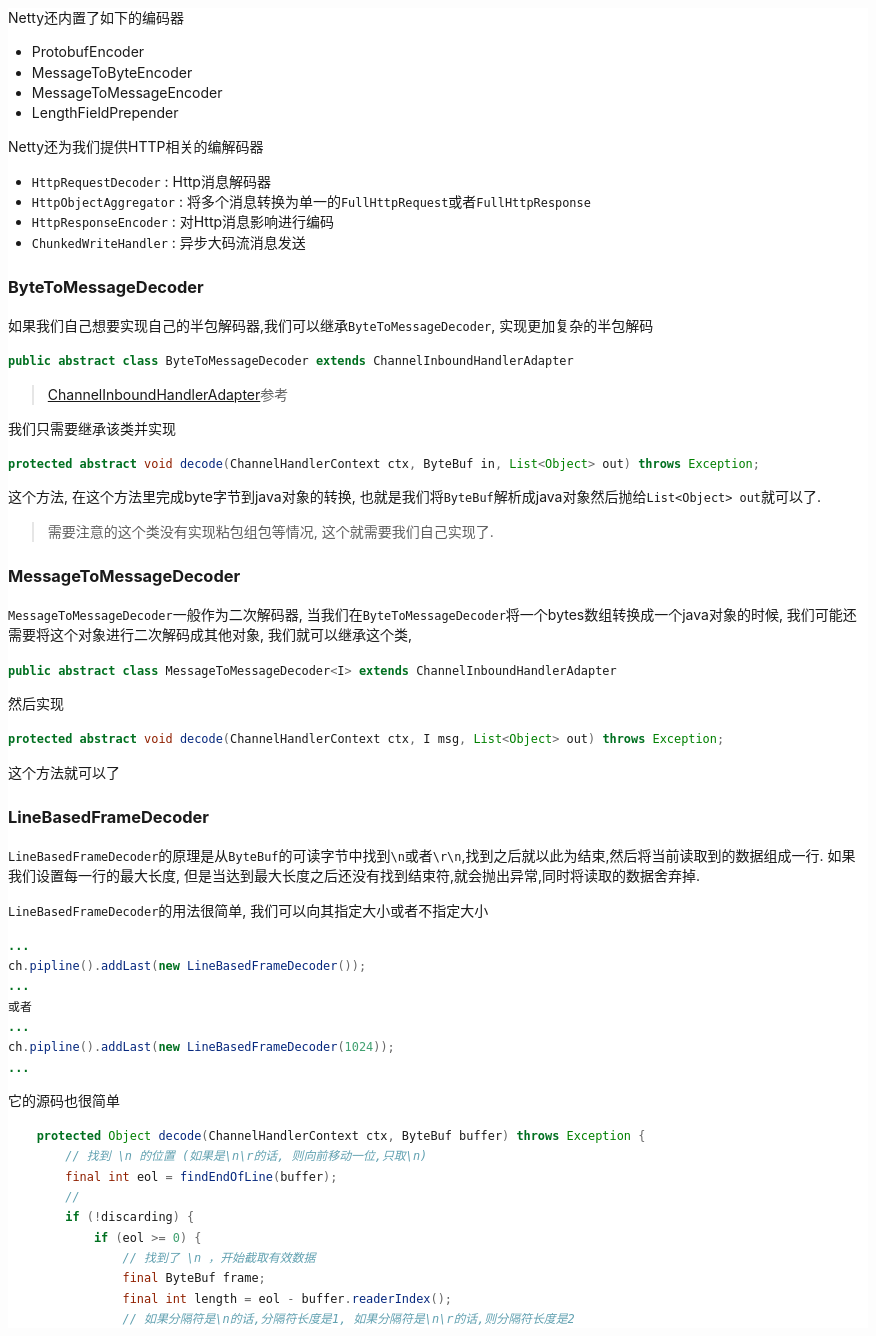 Netty还内置了如下的编码器
* ProtobufEncoder
* MessageToByteEncoder
* MessageToMessageEncoder
* LengthFieldPrepender

Netty还为我们提供HTTP相关的编解码器
* `HttpRequestDecoder` : Http消息解码器
* `HttpObjectAggregator` : 将多个消息转换为单一的`FullHttpRequest`或者`FullHttpResponse`
* `HttpResponseEncoder` : 对Http消息影响进行编码
* `ChunkedWriteHandler` : 异步大码流消息发送


### ByteToMessageDecoder
如果我们自己想要实现自己的半包解码器,我们可以继承`ByteToMessageDecoder`, 实现更加复杂的半包解码
```java
public abstract class ByteToMessageDecoder extends ChannelInboundHandlerAdapter
```
> [ChannelInboundHandlerAdapter]()参考

我们只需要继承该类并实现
```java
protected abstract void decode(ChannelHandlerContext ctx, ByteBuf in, List<Object> out) throws Exception;
```
这个方法, 在这个方法里完成byte字节到java对象的转换, 也就是我们将`ByteBuf`解析成java对象然后抛给`List<Object> out`就可以了.
> 需要注意的这个类没有实现粘包组包等情况, 这个就需要我们自己实现了.

### MessageToMessageDecoder
`MessageToMessageDecoder`一般作为二次解码器, 当我们在`ByteToMessageDecoder`将一个bytes数组转换成一个java对象的时候, 我们可能还需要将这个对象进行二次解码成其他对象, 我们就可以继承这个类,
```java
public abstract class MessageToMessageDecoder<I> extends ChannelInboundHandlerAdapter
```
然后实现
```java
protected abstract void decode(ChannelHandlerContext ctx, I msg, List<Object> out) throws Exception;
```
这个方法就可以了

### LineBasedFrameDecoder
`LineBasedFrameDecoder`的原理是从`ByteBuf`的可读字节中找到`\n`或者`\r\n`,找到之后就以此为结束,然后将当前读取到的数据组成一行. 如果我们设置每一行的最大长度, 但是当达到最大长度之后还没有找到结束符,就会抛出异常,同时将读取的数据舍弃掉.

`LineBasedFrameDecoder`的用法很简单, 我们可以向其指定大小或者不指定大小
```java
...
ch.pipline().addLast(new LineBasedFrameDecoder());
...
或者
...
ch.pipline().addLast(new LineBasedFrameDecoder(1024));
...
```
它的源码也很简单
```java
    protected Object decode(ChannelHandlerContext ctx, ByteBuf buffer) throws Exception {
        // 找到 \n 的位置 (如果是\n\r的话, 则向前移动一位,只取\n)
        final int eol = findEndOfLine(buffer);
        //
        if (!discarding) {
            if (eol >= 0) {
                // 找到了 \n ，开始截取有效数据
                final ByteBuf frame;
                final int length = eol - buffer.readerIndex();
                // 如果分隔符是\n的话,分隔符长度是1, 如果分隔符是\n\r的话,则分隔符长度是2
```